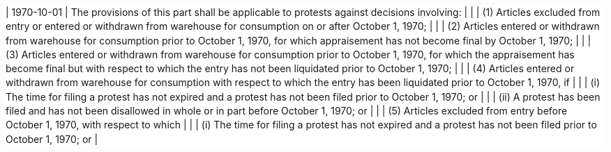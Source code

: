 | 1970-10-01 | The provisions of this part shall be applicable to protests against decisions involving:                                                                                                                                                                                                                                                                                                                                                                                                                                                                                                                                                                               |
|            |             (1) Articles excluded from entry or entered or withdrawn from warehouse for consumption on or after October 1, 1970;                                                                                                                                                                                                                                                                                                                                                                                                                                                                                                                                       |
|            |             (2) Articles entered or withdrawn from warehouse for consumption prior to October 1, 1970, for which appraisement has not become final by October 1, 1970;                                                                                                                                                                                                                                                                                                                                                                                                                                                                                                 |
|            |             (3) Articles entered or withdrawn from warehouse for consumption prior to October 1, 1970, for which the appraisement has become final but with respect to which the entry has not been liquidated prior to October 1, 1970;                                                                                                                                                                                                                                                                                                                                                                                                                               |
|            |             (4) Articles entered or withdrawn from warehouse for consumption with respect to which the entry has been liquidated prior to October 1, 1970, if                                                                                                                                                                                                                                                                                                                                                                                                                                                                                                          |
|            |             (i) The time for filing a protest has not expired and a protest has not been filed prior to October 1, 1970; or                                                                                                                                                                                                                                                                                                                                                                                                                                                                                                                                            |
|            |             (ii) A protest has been filed and has not been disallowed in whole or in part before October 1, 1970; or                                                                                                                                                                                                                                                                                                                                                                                                                                                                                                                                                   |
|            |             (5) Articles excluded from entry before October 1, 1970, with respect to which                                                                                                                                                                                                                                                                                                                                                                                                                                                                                                                                                                             |
|            |             (i) The time for filing a protest has not expired and a protest has not been filed prior to October 1, 1970; or                                                                                                                                                                                                                                                                                                                                                                                                                                                                                                                                            |